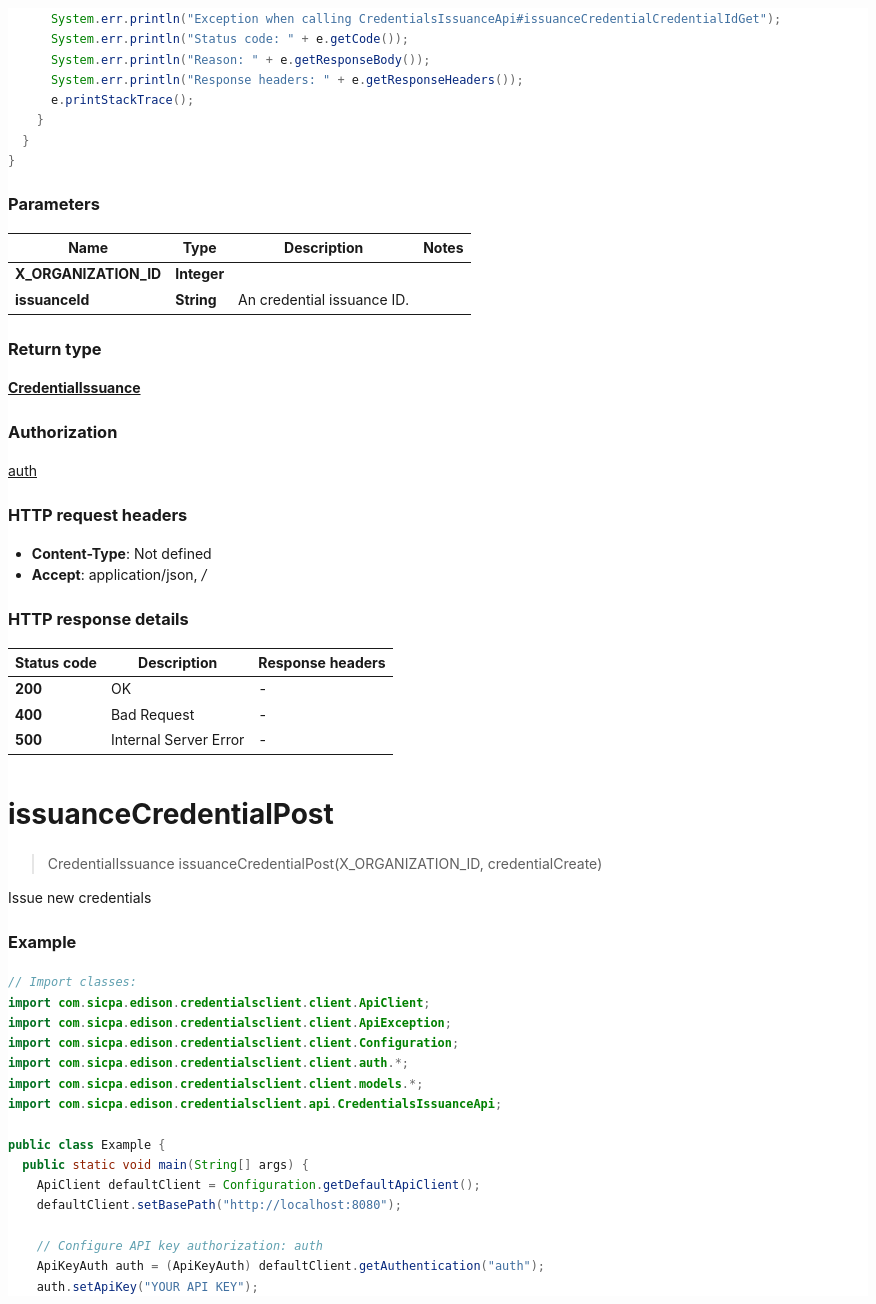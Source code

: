 ```java
      System.err.println("Exception when calling CredentialsIssuanceApi#issuanceCredentialCredentialIdGet");
      System.err.println("Status code: " + e.getCode());
      System.err.println("Reason: " + e.getResponseBody());
      System.err.println("Response headers: " + e.getResponseHeaders());
      e.printStackTrace();
    }
  }
}
```

### Parameters

Name | Type | Description  | Notes
------------- | ------------- | ------------- | -------------
 **X_ORGANIZATION_ID** | **Integer**|  |
 **issuanceId** | **String**| An credential issuance ID. |

### Return type

[**CredentialIssuance**](CredentialIssuance.md)

### Authorization

[auth](../README.md#auth)

### HTTP request headers

 - **Content-Type**: Not defined
 - **Accept**: application/json, */*

### HTTP response details
| Status code | Description | Response headers |
|-------------|-------------|------------------|
**200** | OK |  -  |
**400** | Bad Request |  -  |
**500** | Internal Server Error |  -  |

<a name="issuanceCredentialPost"></a>
# **issuanceCredentialPost**
> CredentialIssuance issuanceCredentialPost(X_ORGANIZATION_ID, credentialCreate)

Issue new credentials

### Example
```java
// Import classes:
import com.sicpa.edison.credentialsclient.client.ApiClient;
import com.sicpa.edison.credentialsclient.client.ApiException;
import com.sicpa.edison.credentialsclient.client.Configuration;
import com.sicpa.edison.credentialsclient.client.auth.*;
import com.sicpa.edison.credentialsclient.client.models.*;
import com.sicpa.edison.credentialsclient.api.CredentialsIssuanceApi;

public class Example {
  public static void main(String[] args) {
    ApiClient defaultClient = Configuration.getDefaultApiClient();
    defaultClient.setBasePath("http://localhost:8080");
    
    // Configure API key authorization: auth
    ApiKeyAuth auth = (ApiKeyAuth) defaultClient.getAuthentication("auth");
    auth.setApiKey("YOUR API KEY");
```